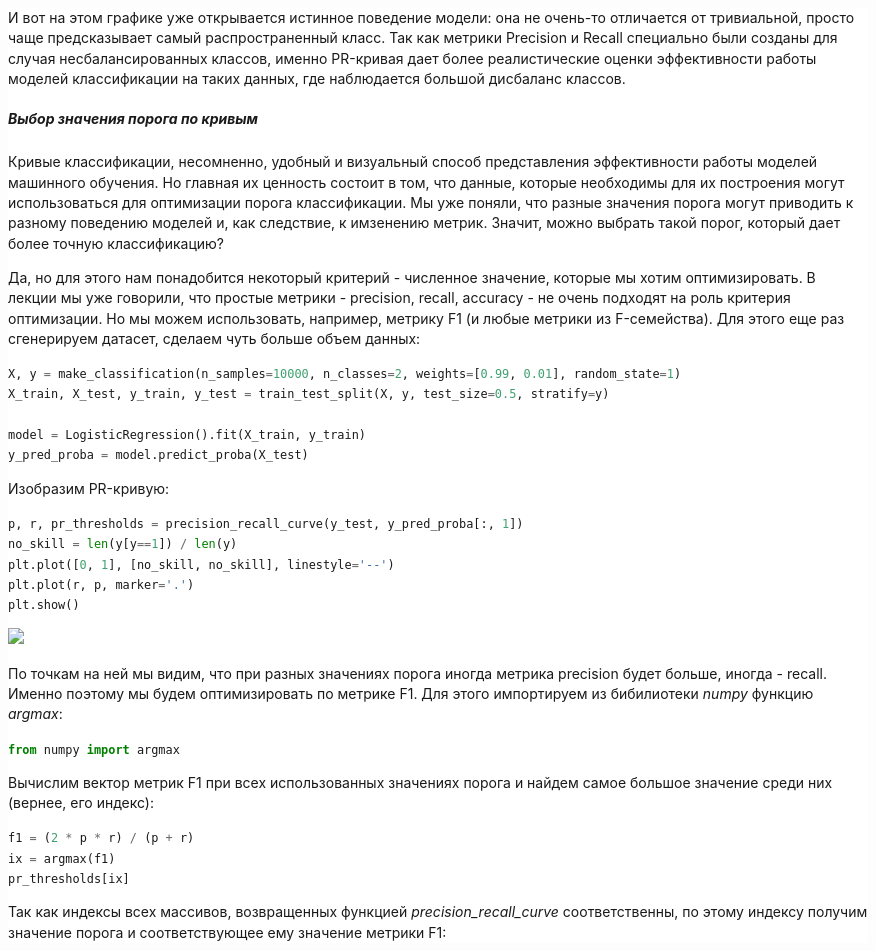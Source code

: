 И вот на этом графике уже открывается истинное поведение модели: она не очень-то отличается от тривиальной, просто чаще предсказывает самый распространенный класс. Так как метрики Precision и Recall специально были созданы для случая несбалансированных классов, именно PR-кривая дает более реалистические оценки эффективности работы моделей классификации на таких данных, где наблюдается большой дисбаланс классов.

##### Выбор значения порога по кривым

Кривые классификации, несомненно, удобный и визуальный способ представления эффективности работы моделей машинного обучения. Но главная их ценность состоит в том, что данные, которые необходимы для их построения могут использоваться для оптимизации порога классификации. Мы уже поняли, что разные значения порога могут приводить к разному поведению моделей и, как следствие, к имзенению метрик. Значит, можно выбрать такой порог, который дает более точную классификацию?

Да, но для этого нам понадобится некоторый критерий - численное значение, которые мы хотим оптимизировать. В лекции мы уже говорили, что простые метрики - precision, recall, accuracy - не очень подходят на роль критерия оптимизации. Но мы можем использовать, например, метрику F1 (и любые метрики из F-семейства). Для этого еще раз сгенерируем датасет, сделаем чуть больше объем данных:

```py
X, y = make_classification(n_samples=10000, n_classes=2, weights=[0.99, 0.01], random_state=1)
X_train, X_test, y_train, y_test = train_test_split(X, y, test_size=0.5, stratify=y)

model = LogisticRegression().fit(X_train, y_train)
y_pred_proba = model.predict_proba(X_test)
```

Изобразим PR-кривую:

```py
p, r, pr_thresholds = precision_recall_curve(y_test, y_pred_proba[:, 1])
no_skill = len(y[y==1]) / len(y)
plt.plot([0, 1], [no_skill, no_skill], linestyle='--')
plt.plot(r, p, marker='.')
plt.show()
```

![](https://github.com/koroteevmv/ML_course/blob/2023/ML4.2%20threshold/ml42-6.png?raw=true)

По точкам на ней мы видим, что при разных значениях порога иногда метрика precision будет больше, иногда - recall. Именно поэтому мы будем оптимизировать по метрике F1. Для этого импортируем из бибилиотеки _numpy_ функцию _argmax_:

```py
from numpy import argmax
```

Вычислим вектор метрик F1 при всех использованных значениях порога и найдем самое большое значение среди них (вернее, его индекс):

```py
f1 = (2 * p * r) / (p + r)
ix = argmax(f1)
pr_thresholds[ix]
```

Так как индексы всех массивов, возвращенных функцией _precision\_recall\_curve_ соответственны, по этому индексу получим значение порога и соответствующее ему значение метрики F1:
